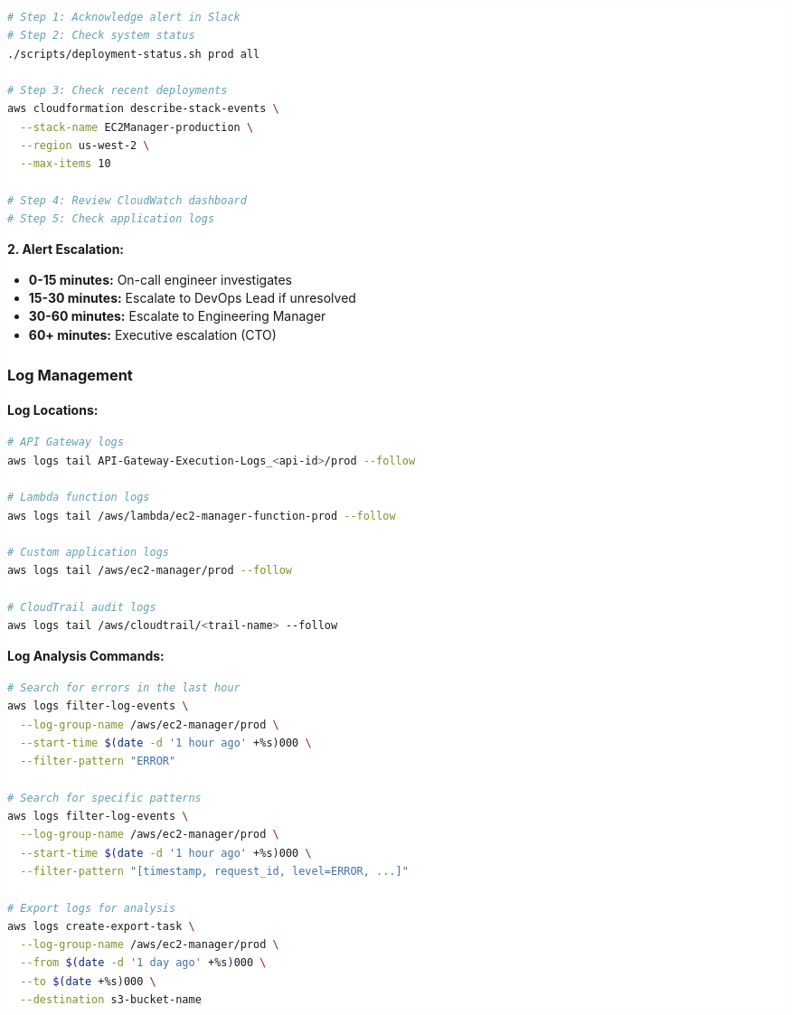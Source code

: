 ```bash
# Step 1: Acknowledge alert in Slack
# Step 2: Check system status
./scripts/deployment-status.sh prod all

# Step 3: Check recent deployments
aws cloudformation describe-stack-events \
  --stack-name EC2Manager-production \
  --region us-west-2 \
  --max-items 10

# Step 4: Review CloudWatch dashboard
# Step 5: Check application logs
```

**2. Alert Escalation:**

- **0-15 minutes:** On-call engineer investigates
- **15-30 minutes:** Escalate to DevOps Lead if unresolved
- **30-60 minutes:** Escalate to Engineering Manager
- **60+ minutes:** Executive escalation (CTO)

### Log Management

**Log Locations:**

```bash
# API Gateway logs
aws logs tail API-Gateway-Execution-Logs_<api-id>/prod --follow

# Lambda function logs
aws logs tail /aws/lambda/ec2-manager-function-prod --follow

# Custom application logs
aws logs tail /aws/ec2-manager/prod --follow

# CloudTrail audit logs
aws logs tail /aws/cloudtrail/<trail-name> --follow
```

**Log Analysis Commands:**

```bash
# Search for errors in the last hour
aws logs filter-log-events \
  --log-group-name /aws/ec2-manager/prod \
  --start-time $(date -d '1 hour ago' +%s)000 \
  --filter-pattern "ERROR"

# Search for specific patterns
aws logs filter-log-events \
  --log-group-name /aws/ec2-manager/prod \
  --start-time $(date -d '1 hour ago' +%s)000 \
  --filter-pattern "[timestamp, request_id, level=ERROR, ...]"

# Export logs for analysis
aws logs create-export-task \
  --log-group-name /aws/ec2-manager/prod \
  --from $(date -d '1 day ago' +%s)000 \
  --to $(date +%s)000 \
  --destination s3-bucket-name
```
